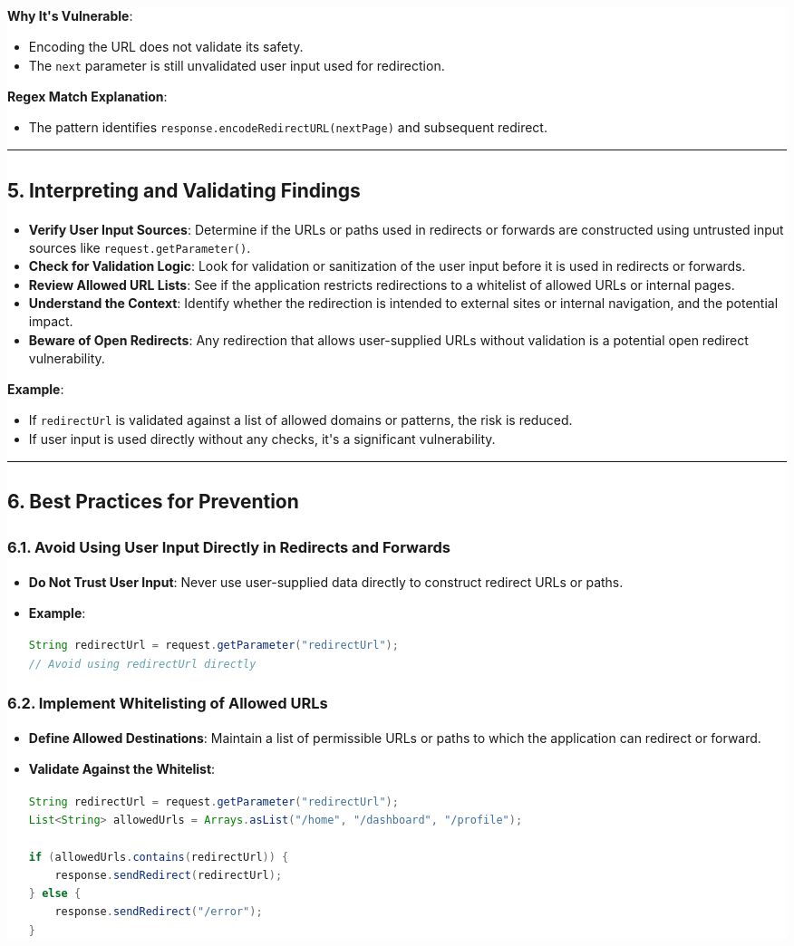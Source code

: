 **Why It's Vulnerable**:

- Encoding the URL does not validate its safety.
- The `next` parameter is still unvalidated user input used for redirection.

**Regex Match Explanation**:

- The pattern identifies `response.encodeRedirectURL(nextPage)` and subsequent redirect.

---

<a name="interpreting-findings"></a>
## **5. Interpreting and Validating Findings**

- **Verify User Input Sources**: Determine if the URLs or paths used in redirects or forwards are constructed using untrusted input sources like `request.getParameter()`.
- **Check for Validation Logic**: Look for validation or sanitization of the user input before it is used in redirects or forwards.
- **Review Allowed URL Lists**: See if the application restricts redirections to a whitelist of allowed URLs or internal pages.
- **Understand the Context**: Identify whether the redirection is intended to external sites or internal navigation, and the potential impact.
- **Beware of Open Redirects**: Any redirection that allows user-supplied URLs without validation is a potential open redirect vulnerability.

**Example**:

- If `redirectUrl` is validated against a list of allowed domains or patterns, the risk is reduced.
- If user input is used directly without any checks, it's a significant vulnerability.

---

<a name="prevention"></a>
## **6. Best Practices for Prevention**

### **6.1. Avoid Using User Input Directly in Redirects and Forwards**

- **Do Not Trust User Input**: Never use user-supplied data directly to construct redirect URLs or paths.
- **Example**:

  ```java
  String redirectUrl = request.getParameter("redirectUrl");
  // Avoid using redirectUrl directly
  ```

### **6.2. Implement Whitelisting of Allowed URLs**

- **Define Allowed Destinations**: Maintain a list of permissible URLs or paths to which the application can redirect or forward.
- **Validate Against the Whitelist**:

  ```java
  String redirectUrl = request.getParameter("redirectUrl");
  List<String> allowedUrls = Arrays.asList("/home", "/dashboard", "/profile");

  if (allowedUrls.contains(redirectUrl)) {
      response.sendRedirect(redirectUrl);
  } else {
      response.sendRedirect("/error");
  }
  ```
